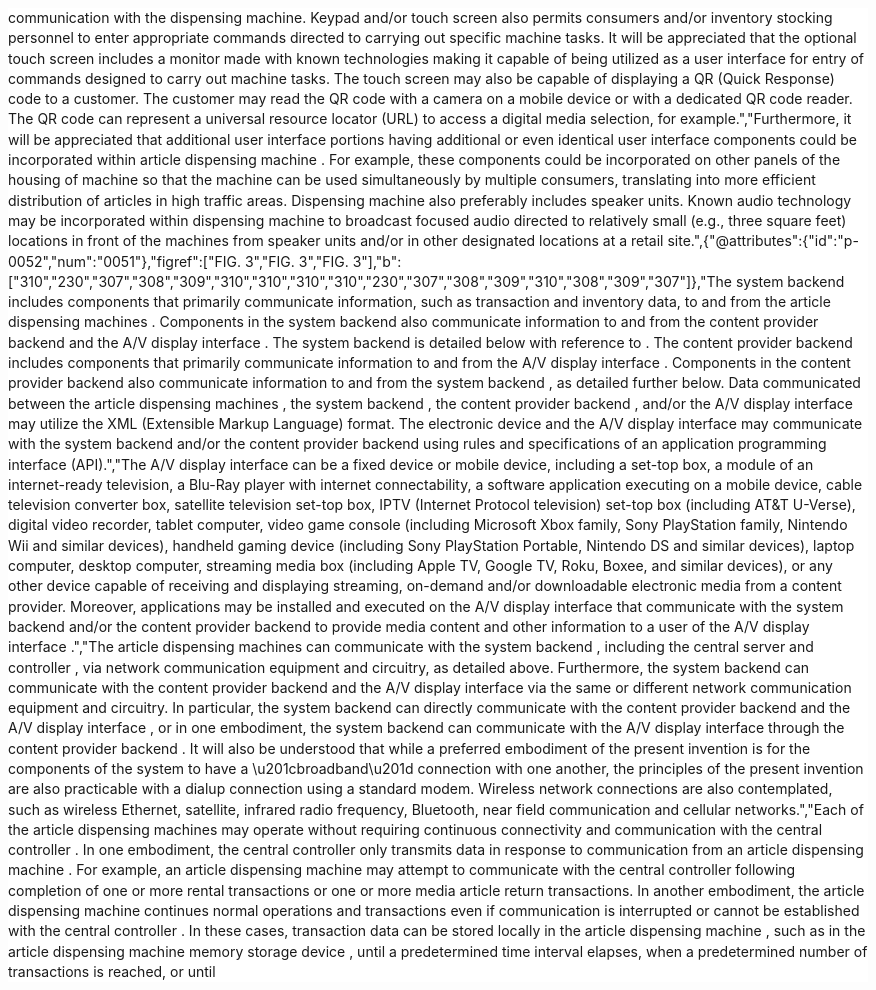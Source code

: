 communication with the dispensing machine. Keypad and\/or touch screen  also permits consumers and\/or inventory stocking personnel to enter appropriate commands directed to carrying out specific machine tasks. It will be appreciated that the optional touch screen includes a monitor made with known technologies making it capable of being utilized as a user interface for entry of commands designed to carry out machine tasks. The touch screen  may also be capable of displaying a QR (Quick Response) code to a customer. The customer may read the QR code with a camera on a mobile device or with a dedicated QR code reader. The QR code can represent a universal resource locator (URL) to access a digital media selection, for example.","Furthermore, it will be appreciated that additional user interface portions having additional or even identical user interface components could be incorporated within article dispensing machine . For example, these components could be incorporated on other panels of the housing  of machine  so that the machine can be used simultaneously by multiple consumers, translating into more efficient distribution of articles in high traffic areas. Dispensing machine  also preferably includes speaker units. Known audio technology may be incorporated within dispensing machine  to broadcast focused audio directed to relatively small (e.g., three square feet) locations in front of the machines from speaker units and\/or in other designated locations at a retail site.",{"@attributes":{"id":"p-0052","num":"0051"},"figref":["FIG. 3","FIG. 3","FIG. 3"],"b":["310","230","307","308","309","310","310","310","310","230","307","308","309","310","308","309","307"]},"The system backend  includes components that primarily communicate information, such as transaction and inventory data, to and from the article dispensing machines . Components in the system backend  also communicate information to and from the content provider backend  and the A\/V display interface . The system backend  is detailed below with reference to . The content provider backend  includes components that primarily communicate information to and from the A\/V display interface . Components in the content provider backend  also communicate information to and from the system backend , as detailed further below. Data communicated between the article dispensing machines , the system backend , the content provider backend , and\/or the A\/V display interface  may utilize the XML (Extensible Markup Language) format. The electronic device  and the A\/V display interface  may communicate with the system backend  and\/or the content provider backend  using rules and specifications of an application programming interface (API).","The A\/V display interface  can be a fixed device or mobile device, including a set-top box, a module of an internet-ready television, a Blu-Ray player with internet connectability, a software application executing on a mobile device, cable television converter box, satellite television set-top box, IPTV (Internet Protocol television) set-top box (including AT&T U-Verse), digital video recorder, tablet computer, video game console (including Microsoft Xbox family, Sony PlayStation family, Nintendo Wii and similar devices), handheld gaming device (including Sony PlayStation Portable, Nintendo DS and similar devices), laptop computer, desktop computer, streaming media box (including Apple TV, Google TV, Roku, Boxee, and similar devices), or any other device capable of receiving and displaying streaming, on-demand and\/or downloadable electronic media from a content provider. Moreover, applications may be installed and executed on the A\/V display interface  that communicate with the system backend  and\/or the content provider backend  to provide media content and other information to a user of the A\/V display interface .","The article dispensing machines  can communicate with the system backend , including the central server and controller , via network communication equipment and circuitry, as detailed above. Furthermore, the system backend  can communicate with the content provider backend  and the A\/V display interface  via the same or different network communication equipment and circuitry. In particular, the system backend  can directly communicate with the content provider backend  and the A\/V display interface , or in one embodiment, the system backend  can communicate with the A\/V display interface  through the content provider backend . It will also be understood that while a preferred embodiment of the present invention is for the components of the system  to have a \u201cbroadband\u201d connection with one another, the principles of the present invention are also practicable with a dialup connection using a standard modem. Wireless network connections are also contemplated, such as wireless Ethernet, satellite, infrared radio frequency, Bluetooth, near field communication and cellular networks.","Each of the article dispensing machines  may operate without requiring continuous connectivity and communication with the central controller . In one embodiment, the central controller  only transmits data in response to communication from an article dispensing machine . For example, an article dispensing machine  may attempt to communicate with the central controller  following completion of one or more rental transactions or one or more media article return transactions. In another embodiment, the article dispensing machine  continues normal operations and transactions even if communication is interrupted or cannot be established with the central controller . In these cases, transaction data can be stored locally in the article dispensing machine , such as in the article dispensing machine memory storage device , until a predetermined time interval elapses, when a predetermined number of transactions is reached, or until